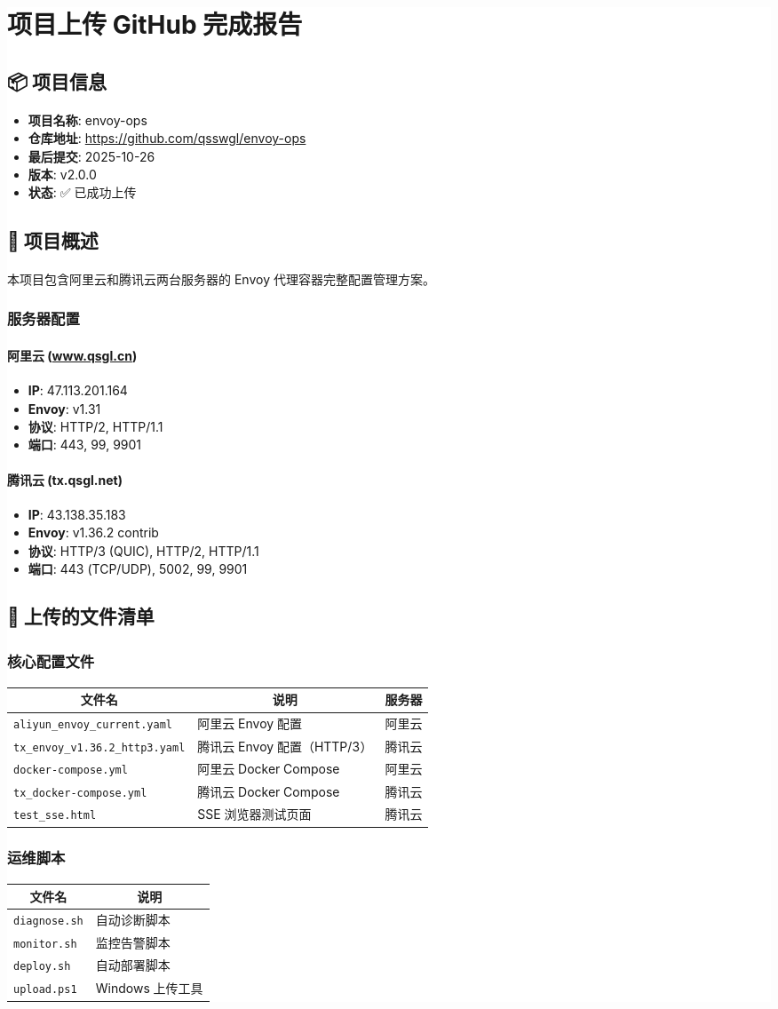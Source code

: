 # 项目上传 GitHub 完成报告

## 📦 项目信息

- **项目名称**: envoy-ops
- **仓库地址**: https://github.com/qsswgl/envoy-ops
- **最后提交**: 2025-10-26
- **版本**: v2.0.0
- **状态**: ✅ 已成功上传

## 🎯 项目概述

本项目包含阿里云和腾讯云两台服务器的 Envoy 代理容器完整配置管理方案。

### 服务器配置

#### 阿里云 (www.qsgl.cn)
- **IP**: 47.113.201.164
- **Envoy**: v1.31
- **协议**: HTTP/2, HTTP/1.1
- **端口**: 443, 99, 9901

#### 腾讯云 (tx.qsgl.net)
- **IP**: 43.138.35.183
- **Envoy**: v1.36.2 contrib
- **协议**: HTTP/3 (QUIC), HTTP/2, HTTP/1.1
- **端口**: 443 (TCP/UDP), 5002, 99, 9901

## 📁 上传的文件清单

### 核心配置文件
| 文件名 | 说明 | 服务器 |
|--------|------|--------|
| `aliyun_envoy_current.yaml` | 阿里云 Envoy 配置 | 阿里云 |
| `tx_envoy_v1.36.2_http3.yaml` | 腾讯云 Envoy 配置（HTTP/3） | 腾讯云 |
| `docker-compose.yml` | 阿里云 Docker Compose | 阿里云 |
| `tx_docker-compose.yml` | 腾讯云 Docker Compose | 腾讯云 |
| `test_sse.html` | SSE 浏览器测试页面 | 腾讯云 |

### 运维脚本
| 文件名 | 说明 |
|--------|------|
| `diagnose.sh` | 自动诊断脚本 |
| `monitor.sh` | 监控告警脚本 |
| `deploy.sh` | 自动部署脚本 |
| `upload.ps1` | Windows 上传工具 |
